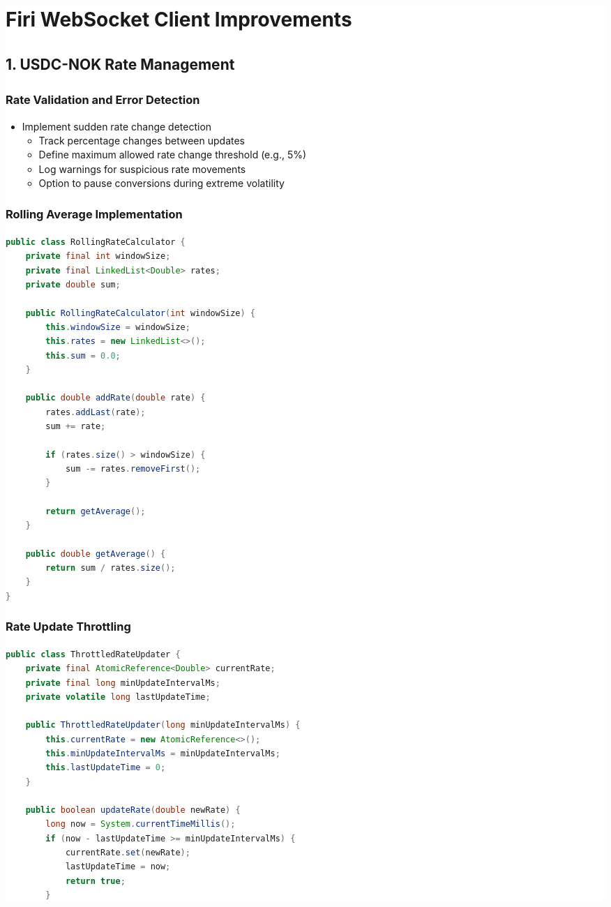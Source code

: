 # Firi WebSocket Client Improvements

## 1. USDC-NOK Rate Management

### Rate Validation and Error Detection
- Implement sudden rate change detection
  - Track percentage changes between updates
  - Define maximum allowed rate change threshold (e.g., 5%)
  - Log warnings for suspicious rate movements
  - Option to pause conversions during extreme volatility

### Rolling Average Implementation
```java
public class RollingRateCalculator {
    private final int windowSize;
    private final LinkedList<Double> rates;
    private double sum;

    public RollingRateCalculator(int windowSize) {
        this.windowSize = windowSize;
        this.rates = new LinkedList<>();
        this.sum = 0.0;
    }

    public double addRate(double rate) {
        rates.addLast(rate);
        sum += rate;
        
        if (rates.size() > windowSize) {
            sum -= rates.removeFirst();
        }
        
        return getAverage();
    }

    public double getAverage() {
        return sum / rates.size();
    }
}
```

### Rate Update Throttling
```java
public class ThrottledRateUpdater {
    private final AtomicReference<Double> currentRate;
    private final long minUpdateIntervalMs;
    private volatile long lastUpdateTime;

    public ThrottledRateUpdater(long minUpdateIntervalMs) {
        this.currentRate = new AtomicReference<>();
        this.minUpdateIntervalMs = minUpdateIntervalMs;
        this.lastUpdateTime = 0;
    }

    public boolean updateRate(double newRate) {
        long now = System.currentTimeMillis();
        if (now - lastUpdateTime >= minUpdateIntervalMs) {
            currentRate.set(newRate);
            lastUpdateTime = now;
            return true;
        }
```